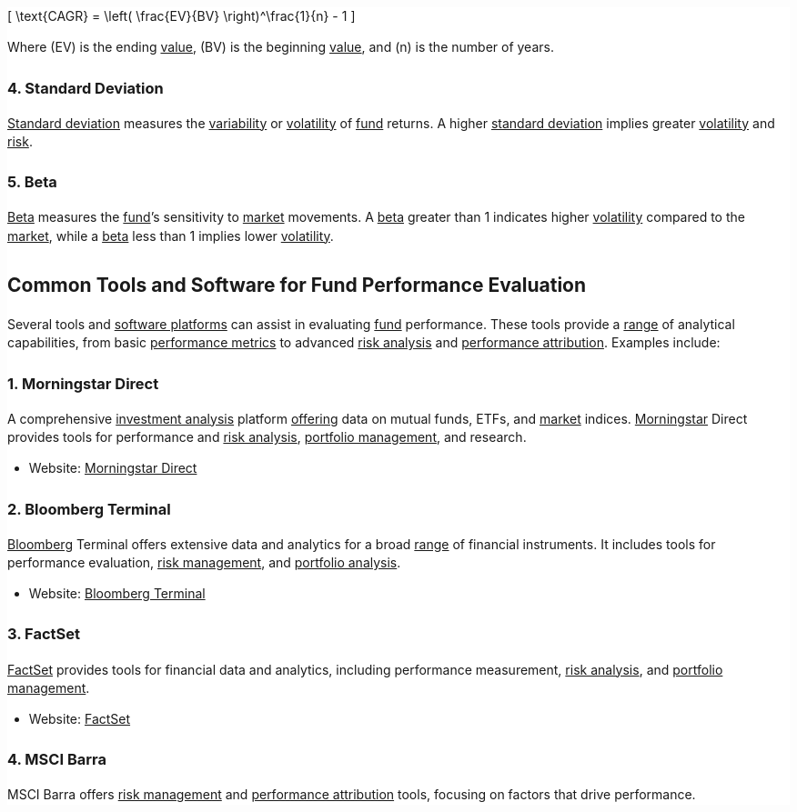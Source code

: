    \[
   \text{CAGR} = \left( \frac{EV}{BV} \right)^\frac{1}{n} - 1
   \]

   Where \(EV\) is the ending [value](../v/value.md), \(BV\) is the beginning [value](../v/value.md), and \(n\) is the number of years.

### 4. **Standard Deviation**
   [Standard deviation](../s/standard_deviation.md) measures the [variability](../v/variability.md) or [volatility](../v/volatility.md) of [fund](../f/fund.md) returns. A higher [standard deviation](../s/standard_deviation.md) implies greater [volatility](../v/volatility.md) and [risk](../r/risk.md).

### 5. **Beta**
   [Beta](../b/beta.md) measures the [fund](../f/fund.md)’s sensitivity to [market](../m/market.md) movements. A [beta](../b/beta.md) greater than 1 indicates higher [volatility](../v/volatility.md) compared to the [market](../m/market.md), while a [beta](../b/beta.md) less than 1 implies lower [volatility](../v/volatility.md).

## Common Tools and Software for Fund Performance Evaluation

Several tools and [software platforms](../s/software_platforms_for_trading.md) can assist in evaluating [fund](../f/fund.md) performance. These tools provide a [range](../r/range.md) of analytical capabilities, from basic [performance metrics](../p/performance_metrics.md) to advanced [risk analysis](../r/risk_analysis.md) and [performance attribution](../p/performance_attribution.md). Examples include:

### 1. **Morningstar Direct**
   A comprehensive [investment analysis](../i/investment_analysis.md) platform [offering](../o/offering.md) data on mutual funds, ETFs, and [market](../m/market.md) indices. [Morningstar](../m/morningstar.md) Direct provides tools for performance and [risk analysis](../r/risk_analysis.md), [portfolio management](../p/portfolio_management.md), and research.

   - Website: [Morningstar Direct](https://www.morningstar.com/products/direct)
   
### 2. **Bloomberg Terminal**
   [Bloomberg](../b/bloomberg.md) Terminal offers extensive data and analytics for a broad [range](../r/range.md) of financial instruments. It includes tools for performance evaluation, [risk management](../r/risk_management.md), and [portfolio analysis](../p/portfolio_analysis.md).
   
   - Website: [Bloomberg Terminal](https://www.bloomberg.com/professional/solution/bloomberg-terminal/)

### 3. **FactSet**
   [FactSet](../f/factset.md) provides tools for financial data and analytics, including performance measurement, [risk analysis](../r/risk_analysis.md), and [portfolio management](../p/portfolio_management.md).

   - Website: [FactSet](https://www.factset.com/)

### 4. **MSCI Barra**
   MSCI Barra offers [risk management](../r/risk_management.md) and [performance attribution](../p/performance_attribution.md) tools, focusing on factors that drive performance.
